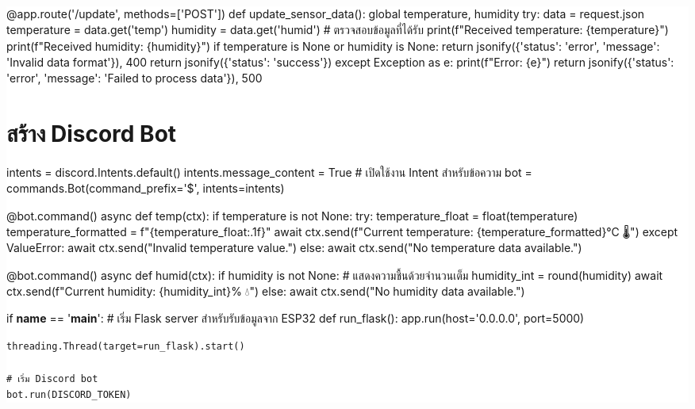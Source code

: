 @app.route(&#x27;/update&#x27;, methods=[&#x27;POST&#x27;])
def update_sensor_data():
    global temperature, humidity
    try:
        data = request.json
        temperature = data.get(&#x27;temp&#x27;)
        humidity = data.get(&#x27;humid&#x27;)
        # ตรวจสอบข้อมูลที่ได้รับ
        print(f&quot;Received temperature: {temperature}&quot;)
        print(f&quot;Received humidity: {humidity}&quot;)
        if temperature is None or humidity is None:
            return jsonify({&#x27;status&#x27;: &#x27;error&#x27;, &#x27;message&#x27;: &#x27;Invalid data format&#x27;}), 400
        return jsonify({&#x27;status&#x27;: &#x27;success&#x27;})
    except Exception as e:
        print(f&quot;Error: {e}&quot;)
        return jsonify({&#x27;status&#x27;: &#x27;error&#x27;, &#x27;message&#x27;: &#x27;Failed to process data&#x27;}), 500

# สร้าง Discord Bot
intents = discord.Intents.default()
intents.message_content = True  # เปิดใช้งาน Intent สำหรับข้อความ
bot = commands.Bot(command_prefix=&#x27;$&#x27;, intents=intents)

@bot.command()
async def temp(ctx):
    if temperature is not None:
        try:
            temperature_float = float(temperature)
            temperature_formatted = f&quot;{temperature_float:.1f}&quot;
            await ctx.send(f&quot;Current temperature: {temperature_formatted}°C 🌡️&quot;)
        except ValueError:
            await ctx.send(&quot;Invalid temperature value.&quot;)
    else:
        await ctx.send(&quot;No temperature data available.&quot;)

@bot.command()
async def humid(ctx):
    if humidity is not None:
        # แสดงความชื้นด้วยจำนวนเต็ม
        humidity_int = round(humidity)
        await ctx.send(f&quot;Current humidity: {humidity_int}% 💧&quot;)
    else:
        await ctx.send(&quot;No humidity data available.&quot;)

if __name__ == &#x27;__main__&#x27;:
    # เริ่ม Flask server สำหรับรับข้อมูลจาก ESP32
    def run_flask():
        app.run(host=&#x27;0.0.0.0&#x27;, port=5000)

    threading.Thread(target=run_flask).start()

    # เริ่ม Discord bot
    bot.run(DISCORD_TOKEN)
</code></pre></div></div><p id="46543974-715f-4adc-863d-76cf43164a44" class="">
</p></div></article><span class="sans" style="font-size:14px;padding-top:2em"></span></body></html>

